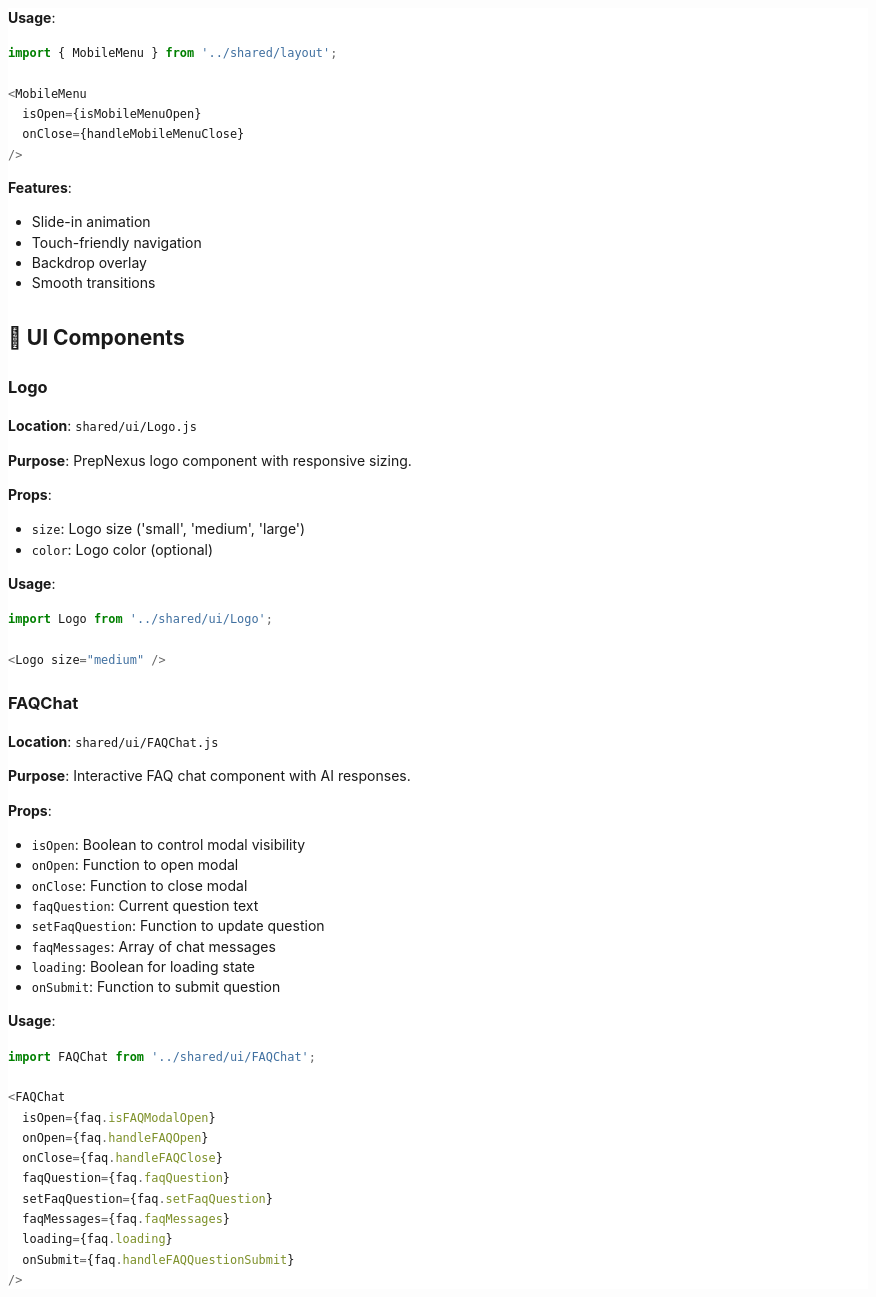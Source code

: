 **Usage**:
```javascript
import { MobileMenu } from '../shared/layout';

<MobileMenu 
  isOpen={isMobileMenuOpen} 
  onClose={handleMobileMenuClose} 
/>
```

**Features**:
- Slide-in animation
- Touch-friendly navigation
- Backdrop overlay
- Smooth transitions

## 🎨 UI Components

### Logo
**Location**: `shared/ui/Logo.js`

**Purpose**: PrepNexus logo component with responsive sizing.

**Props**:
- `size`: Logo size ('small', 'medium', 'large')
- `color`: Logo color (optional)

**Usage**:
```javascript
import Logo from '../shared/ui/Logo';

<Logo size="medium" />
```

### FAQChat
**Location**: `shared/ui/FAQChat.js`

**Purpose**: Interactive FAQ chat component with AI responses.

**Props**:
- `isOpen`: Boolean to control modal visibility
- `onOpen`: Function to open modal
- `onClose`: Function to close modal
- `faqQuestion`: Current question text
- `setFaqQuestion`: Function to update question
- `faqMessages`: Array of chat messages
- `loading`: Boolean for loading state
- `onSubmit`: Function to submit question

**Usage**:
```javascript
import FAQChat from '../shared/ui/FAQChat';

<FAQChat 
  isOpen={faq.isFAQModalOpen}
  onOpen={faq.handleFAQOpen}
  onClose={faq.handleFAQClose}
  faqQuestion={faq.faqQuestion}
  setFaqQuestion={faq.setFaqQuestion}
  faqMessages={faq.faqMessages}
  loading={faq.loading}
  onSubmit={faq.handleFAQQuestionSubmit}
/>
```
